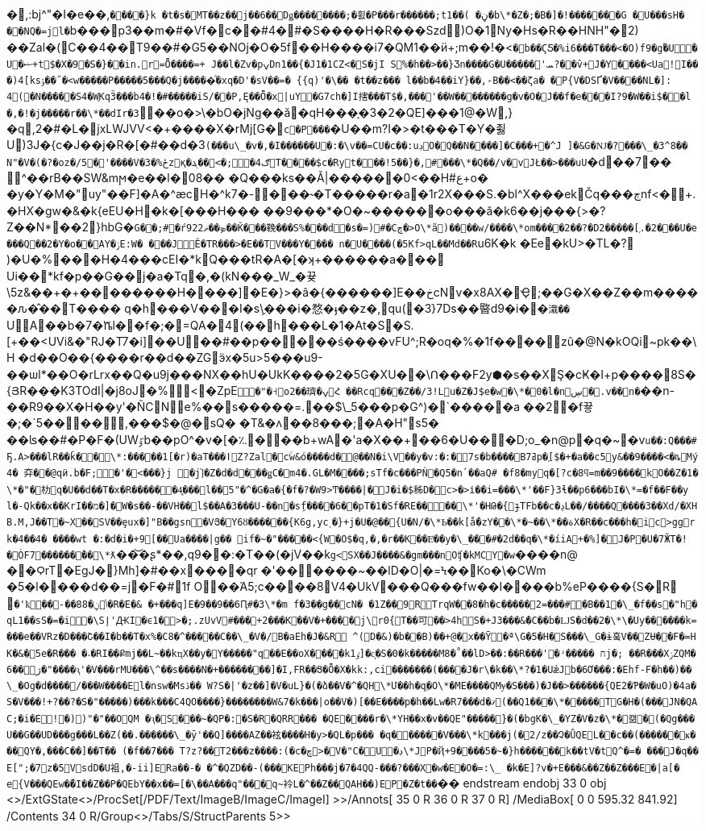 �,:bj^"�I�e��,`����}k
�t�s�MT��z��j��6��Dǥ��������;�횘�P���r������;t 1��(
�ڼ�b\*�Z�;�B�]�!�������G
�U���sH���NQ�=jl�`b���p3��m�#�Vf�c��#4�#�S����H�R���Szd)O�1Ny�Hs�R��HNH"�2) ��Zal�(C��4��T9��#�G5��NOj�O�5f��H����i7�QM1��ӥ+;m��!�<`�b��ϚƼ�%i6���T���<�O)f9�g֠�Uۚ�U�ޝ+t$�X�9�S�}��in.r=Ȭ����=+ J��l�Zv�pݍDn1��{�J1�1CZ<�S�jI
S%�h��>��}Ʒn����G�U�����'ܚ?��v̑+J�Y����<Ua!I���)4[ksݸ��˝�<w�����P� ����5���Q�j�����ͦ�xq�D'�sV��=�
{{q)'�\��
�t��z��� l��b�4��iY}��,-B��<��ζa� �P{V�DSҐ�V����NL�]:4(�N�����S4�W֪KqӞ���b4�!�#��� ��iS/��P,Ę��Ȫ�x|uY�G7ch�]I搳���T$�,���'��W��������g�v�О�J��f�e���I?9�W��i$��l�,�!�j�����r��\*��dIr�3`��o�>\�bO�jΝg��ă�qH���֑�3�2�QE]���1@�W ,}�q,2�#�L�jxLWJVV<�+����X�rMj[G�`c�P���`�U��m?I�>�t���T�Y�죓U)3J�{c�J��j�R�[�#��d�3`(���u\_�v�,�I������U�:�\v��=CU�c��:uڊO�Q��N����]�C���+�^J ]�&G�Ǌ�?���\_�3^8��N"�V�(�?�oz�/5�'����V�ځ%�3zқ�ܔ��<�;�ګ4T����$c�Ryt���!5��}�,#���\*�Q��/ v�vJŁ��>���uU`�d��7�� ^��rB��SW&mϻ�e��l�08�� �Q���ks��Ǎ|������0<��H#ع+o� �y�Y�M�"uy"��F]�A�^ӕcH� ^k7�-���˞�T�����r�a�1r2X���S.�bl^X���ekČq���ڄnf<�+.�HX�gw�&�k{eEU�H�k�[���H���
��9���\*�O�~������o���ӑ�k6��j���{>�?Z��N\*��2}hbG�`G��;#�ŕ9ܤ��ޡ22��Ǩ���鞔���S%���d՘�s�=)#�Cڇ�>O\*ã)����w/����\*om����2��?�D2�����[֥.�2���U�e���Q��2�Y�o��AY�ݫE:W�
���JÊ�TR���>�E��TV���Y�޳��� n�U����(�5Kf>qL��Md��R`u6K�k �Eeُ�kU>�TL�?
)�U�%�� �H�4���cEI�\*kQ���tR�A�[�ʞ+������a��� Ui��\*kf�p��G��j�a�Tq�,�(kN���\_W\_�뀾\\5z&��+�+��������H����]�E�}>�â�{������]E��خcNv�x8AX�Ҿ;��G�X��Z��m�����ԉ�̂��T����
q�h���V���I�sި\\���i�愗�ֈ��z�,qu(�3ֺ}7Ds��暋d9�i��`溨��`UA��b�7�ⷌl��f�;�=QA�4(��h���L�1� At�S񦣅�S.[+��<UVi&�"RJ�T7�i]��U��#��p�����ś����vFU ^;R�oq�%�1f����zû�@N �kOQi~pk��\H � d��O��{����r��d��ZGӭx�5u>5���u9-�� ѡl\*��O�rLrx��Q�u9j���NX��hU�UkK����2�5G�XU��\Ո���F2y⬢�s��XŞ�cҜ�I+p����8S�{ՅR� ��K3TOdI|�j8oJ׵�%<�ZpE`�"�˧o2��璾�ݍՀ ��Rcq��� Z��/3!Lu�Z�J$e�w�\*�0�l�nڛ�.v��n�`��n-��R9��X�H��y'�ÑCNe%��s�����=.��$\_5���p�G^)�`�����a
��2�f끃�;�`5����,���$�@�sQ� �T&�ʌ��8���;�A�H"s5�
��ʪ��#�P�F�(UWٷb��pO^�v�[�؉���b+wA�'a�X��+��6�U���D;o\_�n@p�q�~�v`u��:Q���#Ҕ.A>���lR��ǩ��\*:�����1[�r)�aT���ǀZ?Zal�cۚw&ó����d�@��N�i\V��y�v:�:�7s�b���� Bߥ7p�֚[$�+�a��c5y&��9����<�ȵMý4� 㚏��@qӥ.b�F;�'�<���}j �j]֨�Z�d�d���ǥC�m4�.GL�M����;sTf�c���PǸ�Q5�n՛��aQ#
�f8�myq�[?c�8ϥ=m��9����kO��Z� 1�\*�"�朸q�U��d��T�x�R������4͓���l��5"�^�G�a�{�f�?�W9>Ͳ����|�J�i�$秭D�c>�>і��i=���\*'��F}3ɬ��p6���bI�\*=�f��F��yl�-Qk��x��KrI��מ�]�W�s��-��VH��l$��A�3���U-��n�sިf����6��pT�1�Sf�RE����\*'�HԹ�{ɟTFb��c�ڍL��/����Q����3��Xd/�XHB.M,J��T�~X��SV��ȩux�]"B��gsn�VՅ�Y6ȣ������{K6g,yc˱�}+j�U�@��{U�N/�\*Ҍ��k[ǻ�zY��\*�~��\*��ةX�R��c���h�ic>ggrk�4��4�
����wt � :�d�i�+9[��Ua����|g��
if�~�"�����<{W�O$�q,�,�r��K��Eͥ��y�\_���#�2d��q�\*�íiA+�%]�J�P�U�7ӁT�!�ȮF7������̀��\*ƛ`��͝�ʂ\*��,q9��:�T��(�jV��k`g<SX��J����&�gm���nOʧ�kMCY�w`����n@ ��ϘrT�EgJ�}Mh]�#��x����qr �'������~��lD�O|�=Ϟ��Ko�\�CWm �5�l����d��=j�F�# ⛦1f
O��Ά5;c����8V4�UkV���Q���fw��I����b%eP����{S�R `�'ҟ��-��ݳڼ�88�R�E�&
�+���q]E�9 ��9��6Ԥ#�3\*�m f�3��g��cN� �1Z��9RTrqW��8�h�c�����2=���#�B��1�\_�f��s�"h�qL1��sS�=�i�\Sإ'ԪI�ϵ1�>�;.zUvV#���+2���K��V�+��� �j\r0{T��可��>4h׺͋S�+J3���&݊�C��b�ǇS�d��2�\*\�Uy� �����k=���e��VRz�D���Շ��I�b��T�x%�C8�^�����C��\_�V�/B�aEh�J�&R
^(D�&)�b��B)��+@�x��Ȳ�ª\G�5�H�S���\_G�ɨ훜V��ZɄ�ּ�F�=HK�&�5e�R���
�˔�RІ��Քmj��L~��kҵX��y�Y�����"q��E��oX����kٶ1]�c͎�S�0�k�����M8�˚��lD>��:��R���'�ʴ�����
חj�;
��R���XۯZQM�6��ژ�"����ԇ'�V���rMU���\^��s��� �N�+��������]�I,FR��Ց�Ȫ�X�kk:,ci�������(����J�r\�k��\*?�1�UǽJb�6Ơ���:�Ehf-F�h��)��\_�Og�d����/���W����El�nsw�Msڏ��
W?S�|'�z��]�V�uL}�(�ձ��V�^�QH\*Մ��h�q֭�O\*�ME����QMɏ�S���)�J��>������{QE2�Ƥ�W�uO)�4a� S�V��� !+?��?�S�"�� ���)���k��� C4QO����}��������W&7�k���|o��V�)[��E��� �p�h��Lw�R7���d�ޤ(��Q1���\*�����TG�H�(���JN�QAC;�i�E!�))"�"��OQM �ԇ�S���~�QP�:�S�R�QRR���  �QE����r�\*YH��x�v��QE"�����}�(�bgK�\_�YZ�V� z�\*�캚޶�(�Qg���U��G��UD���g���L��Z(��.������\_� ȳ'��Q]����AZ��袨����H�y>�QL�p���
�q� �����V� ��\*k���j(�2/z��Չ�ǛQEL��c��(������ҝ�� �QY�,�� �C��]�� T��
(�f��7���
T?z?��T2���z����:(�c�ڇ>�V�"C�U�ڊ\*JP�Ҋ+9����5�~�}h������k��tV�tQ^�=�
���J�q��E[";�7z�5VsdD�U袓,�-ii]ERa��-�
�^�QZD��-(���KE Ph���j�7�4QQ-���?���X�w�E�O�=:\_ �k�E]?v�+E���&��Z��Z���E�|a[�e{V���QEw�̎�I��Z��P�QEbΥ��x��=[�\��A���q"���q~袊L�^��Z��QAH��)EP�Z�t��`��
endstream
endobj
33 0 obj
<>/ExtGState<>/ProcSet[/PDF/Text/ImageB/ImageC/ImageI] >>/Annots[ 35 0 R 36 0 R 37 0 R] /MediaBox[ 0 0 595.32 841.92] /Contents 34 0 R/Group<>/Tabs/S/StructParents 5>>